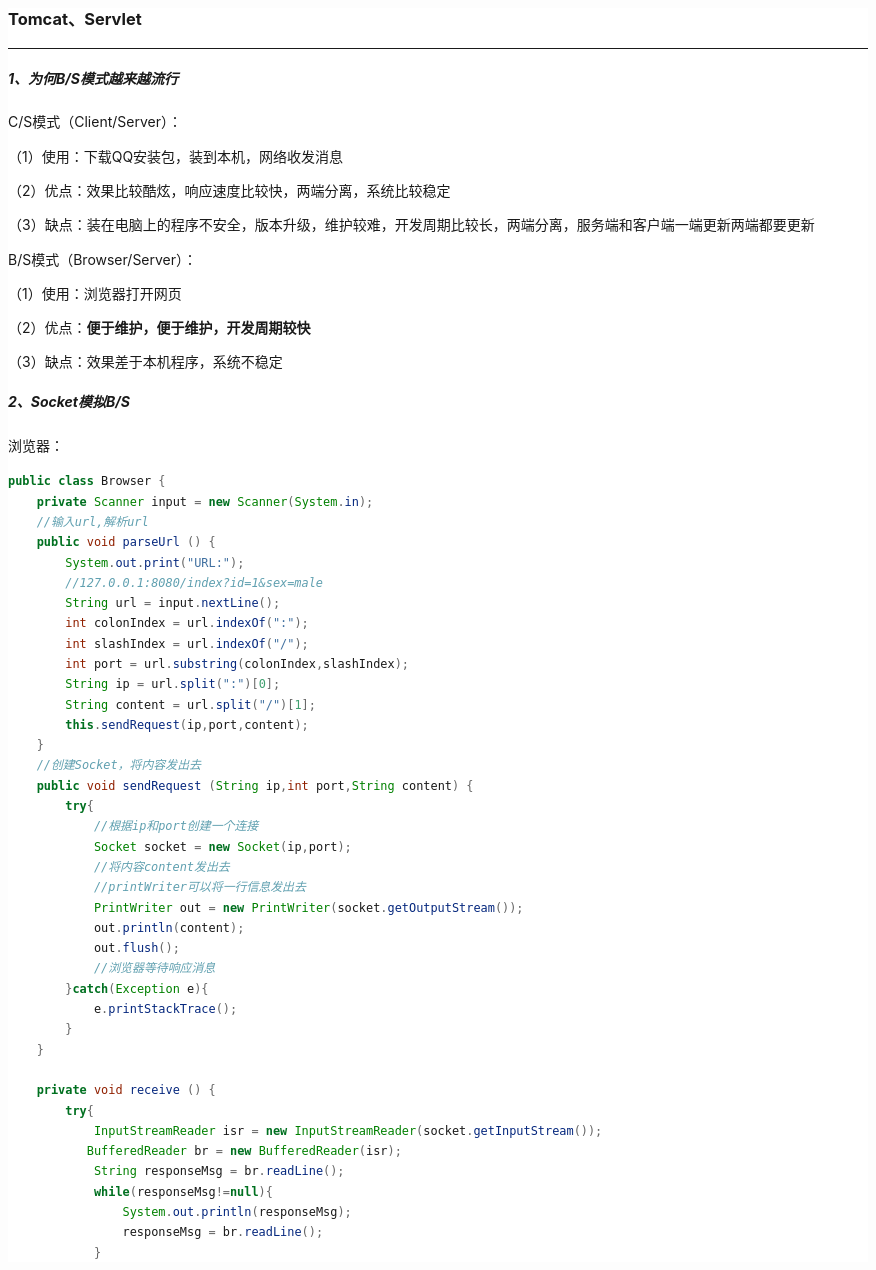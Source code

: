 ### Tomcat、Servlet

<hr>



##### 1、为何B/S模式越来越流行

C/S模式（Client/Server）：

（1）使用：下载QQ安装包，装到本机，网络收发消息

（2）优点：效果比较酷炫，响应速度比较快，两端分离，系统比较稳定

（3）缺点：装在电脑上的程序不安全，版本升级，维护较难，开发周期比较长，两端分离，服务端和客户端一端更新两端都要更新

B/S模式（Browser/Server）：

（1）使用：浏览器打开网页

（2）优点：**便于维护，便于维护，开发周期较快**

（3）缺点：效果差于本机程序，系统不稳定



##### 2、Socket模拟B/S

浏览器：

```java
public class Browser {
    private Scanner input = new Scanner(System.in);
    //输入url,解析url
    public void parseUrl () {
        System.out.print("URL:");
        //127.0.0.1:8080/index?id=1&sex=male
        String url = input.nextLine();
        int colonIndex = url.indexOf(":");
        int slashIndex = url.indexOf("/");
        int port = url.substring(colonIndex,slashIndex);
        String ip = url.split(":")[0];
        String content = url.split("/")[1];
        this.sendRequest(ip,port,content);
    }
    //创建Socket，将内容发出去
    public void sendRequest (String ip,int port,String content) {
        try{
            //根据ip和port创建一个连接
            Socket socket = new Socket(ip,port);
            //将内容content发出去
            //printWriter可以将一行信息发出去
            PrintWriter out = new PrintWriter(socket.getOutputStream());
            out.println(content);
            out.flush();
            //浏览器等待响应消息
        }catch(Exception e){
            e.printStackTrace();
        }
    }
    
    private void receive () {
        try{
            InputStreamReader isr = new InputStreamReader(socket.getInputStream());
           BufferedReader br = new BufferedReader(isr); 
            String responseMsg = br.readLine();
            while(responseMsg!=null){
                System.out.println(responseMsg);
                responseMsg = br.readLine();
            }
```